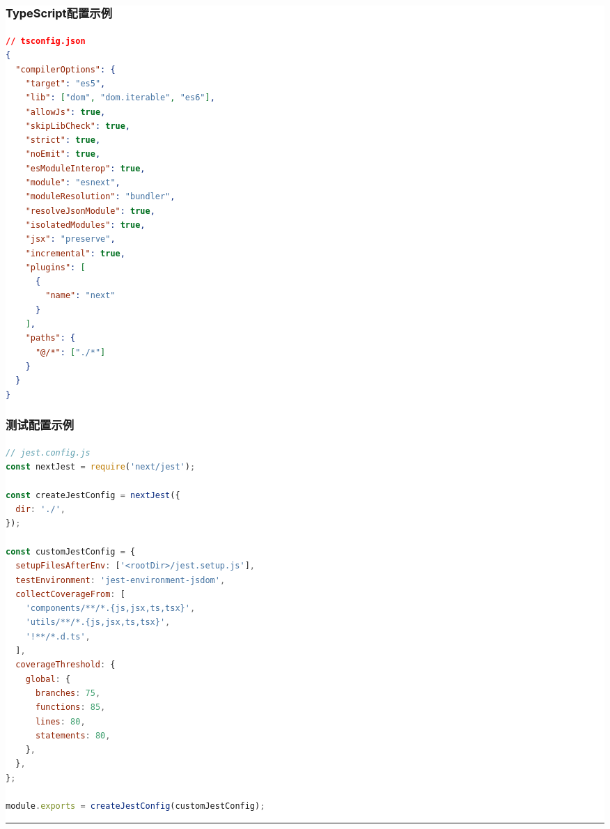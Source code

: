 
### TypeScript配置示例
```json
// tsconfig.json
{
  "compilerOptions": {
    "target": "es5",
    "lib": ["dom", "dom.iterable", "es6"],
    "allowJs": true,
    "skipLibCheck": true,
    "strict": true,
    "noEmit": true,
    "esModuleInterop": true,
    "module": "esnext",
    "moduleResolution": "bundler",
    "resolveJsonModule": true,
    "isolatedModules": true,
    "jsx": "preserve",
    "incremental": true,
    "plugins": [
      {
        "name": "next"
      }
    ],
    "paths": {
      "@/*": ["./*"]
    }
  }
}
```

### 测试配置示例
```javascript
// jest.config.js
const nextJest = require('next/jest');

const createJestConfig = nextJest({
  dir: './',
});

const customJestConfig = {
  setupFilesAfterEnv: ['<rootDir>/jest.setup.js'],
  testEnvironment: 'jest-environment-jsdom',
  collectCoverageFrom: [
    'components/**/*.{js,jsx,ts,tsx}',
    'utils/**/*.{js,jsx,ts,tsx}',
    '!**/*.d.ts',
  ],
  coverageThreshold: {
    global: {
      branches: 75,
      functions: 85,
      lines: 80,
      statements: 80,
    },
  },
};

module.exports = createJestConfig(customJestConfig);
```

---